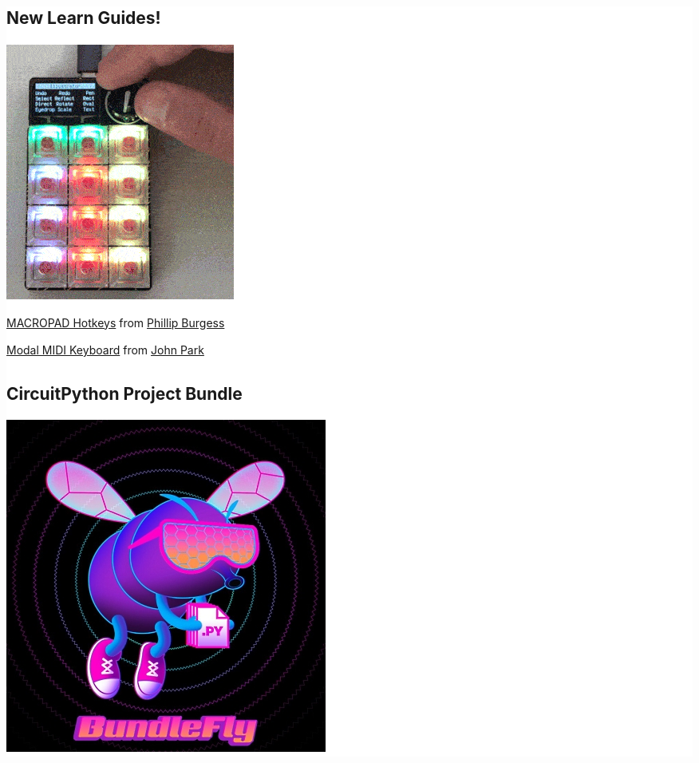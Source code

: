 ## New Learn Guides!

[![New Learn Guides](../assets/20210713/20210713mp.gif)](https://learn.adafruit.com/guides/latest)

[MACROPAD Hotkeys](https://learn.adafruit.com/macropad-hotkeys) from [Phillip Burgess](https://learn.adafruit.com/users/pburgess)

[Modal MIDI Keyboard](https://learn.adafruit.com/modal-midi-keyboard) from [John Park](https://learn.adafruit.com/users/johnpark)

## CircuitPython Project Bundle

[![BundleFly](../assets/20210713/20210713bundlefly.jpg)](https://learn.adafruit.com/)

